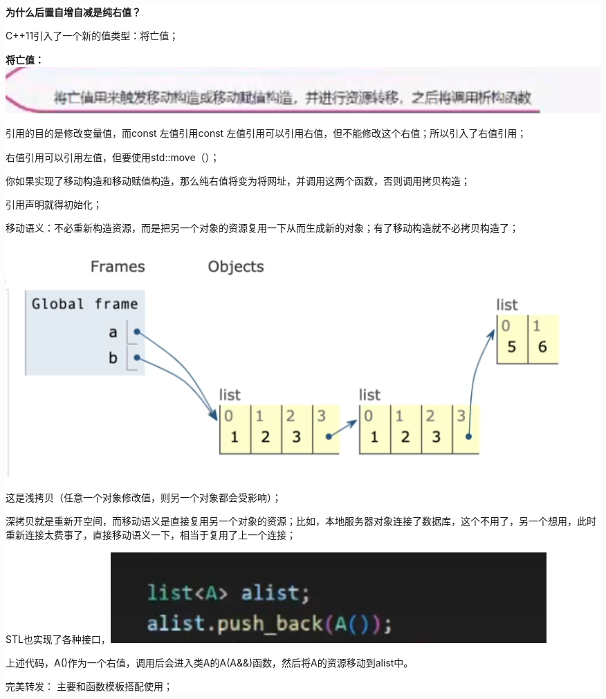 **为什么后置自增自减是纯右值？**

C++11引入了一个新的值类型：将亡值；

**将亡值：**
![image-20240908191844253](C++学习笔记.assets/image-20240908191844253.png)

引用的目的是修改变量值，而const 左值引用const 左值引用可以引用右值，但不能修改这个右值；所以引入了右值引用；

右值引用可以引用左值，但要使用std::move（）；

你如果实现了移动构造和移动赋值构造，那么纯右值将变为将网址，并调用这两个函数，否则调用拷贝构造；

引用声明就得初始化；

移动语义：不必重新构造资源，而是把另一个对象的资源复用一下从而生成新的对象；有了移动构造就不必拷贝构造了；

![image-20240908194109242](C++学习笔记.assets/image-20240908194109242.png)

这是浅拷贝（任意一个对象修改值，则另一个对象都会受影响）；

深拷贝就是重新开空间，而移动语义是直接复用另一个对象的资源；比如，本地服务器对象连接了数据库，这个不用了，另一个想用，此时重新连接太费事了，直接移动语义一下，相当于复用了上一个连接；

STL也实现了各种接口，![image-20240908201320313](C++学习笔记.assets/image-20240908201320313.png)

上述代码，A()作为一个右值，调用后会进入类A的A(A&&)函数，然后将A的资源移动到alist中。

完美转发：
主要和函数模板搭配使用；
